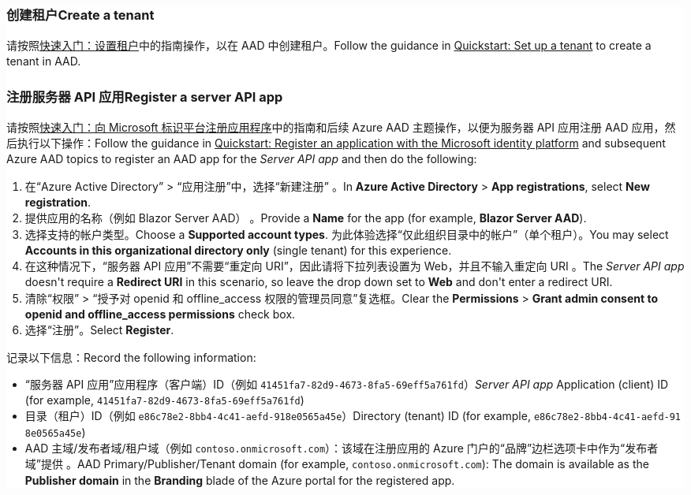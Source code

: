 ### <a name="create-a-tenant"></a><span data-ttu-id="a1d9e-107">创建租户</span><span class="sxs-lookup"><span data-stu-id="a1d9e-107">Create a tenant</span></span>

<span data-ttu-id="a1d9e-108">请按照[快速入门：设置租户](/azure/active-directory/develop/quickstart-create-new-tenant)中的指南操作，以在 AAD 中创建租户。</span><span class="sxs-lookup"><span data-stu-id="a1d9e-108">Follow the guidance in [Quickstart: Set up a tenant](/azure/active-directory/develop/quickstart-create-new-tenant) to create a tenant in AAD.</span></span>

### <a name="register-a-server-api-app"></a><span data-ttu-id="a1d9e-109">注册服务器 API 应用</span><span class="sxs-lookup"><span data-stu-id="a1d9e-109">Register a server API app</span></span>

<span data-ttu-id="a1d9e-110">请按照[快速入门：向 Microsoft 标识平台注册应用程序](/azure/active-directory/develop/quickstart-register-app)中的指南和后续 Azure AAD 主题操作，以便为服务器 API 应用注册 AAD 应用，然后执行以下操作：</span><span class="sxs-lookup"><span data-stu-id="a1d9e-110">Follow the guidance in [Quickstart: Register an application with the Microsoft identity platform](/azure/active-directory/develop/quickstart-register-app) and subsequent Azure AAD topics to register an AAD app for the *Server API app* and then do the following:</span></span>

1. <span data-ttu-id="a1d9e-111">在“Azure Active Directory” > “应用注册”中，选择“新建注册”  。</span><span class="sxs-lookup"><span data-stu-id="a1d9e-111">In **Azure Active Directory** > **App registrations**, select **New registration**.</span></span>
1. <span data-ttu-id="a1d9e-112">提供应用的名称（例如 Blazor Server AAD） 。</span><span class="sxs-lookup"><span data-stu-id="a1d9e-112">Provide a **Name** for the app (for example, **Blazor Server AAD**).</span></span>
1. <span data-ttu-id="a1d9e-113">选择支持的帐户类型。</span><span class="sxs-lookup"><span data-stu-id="a1d9e-113">Choose a **Supported account types**.</span></span> <span data-ttu-id="a1d9e-114">为此体验选择“仅此组织目录中的帐户”（单个租户）。</span><span class="sxs-lookup"><span data-stu-id="a1d9e-114">You may select **Accounts in this organizational directory only** (single tenant) for this experience.</span></span>
1. <span data-ttu-id="a1d9e-115">在这种情况下，“服务器 API 应用”不需要“重定向 URI”，因此请将下拉列表设置为 Web，并且不输入重定向 URI 。</span><span class="sxs-lookup"><span data-stu-id="a1d9e-115">The *Server API app* doesn't require a **Redirect URI** in this scenario, so leave the drop down set to **Web** and don't enter a redirect URI.</span></span>
1. <span data-ttu-id="a1d9e-116">清除“权限” > “授予对 openid 和 offline_access 权限的管理员同意”复选框。</span><span class="sxs-lookup"><span data-stu-id="a1d9e-116">Clear the **Permissions** > **Grant admin consent to openid and offline_access permissions** check box.</span></span>
1. <span data-ttu-id="a1d9e-117">选择“注册”。</span><span class="sxs-lookup"><span data-stu-id="a1d9e-117">Select **Register**.</span></span>

<span data-ttu-id="a1d9e-118">记录以下信息：</span><span class="sxs-lookup"><span data-stu-id="a1d9e-118">Record the following information:</span></span>

* <span data-ttu-id="a1d9e-119">“服务器 API 应用”应用程序（客户端）ID（例如 `41451fa7-82d9-4673-8fa5-69eff5a761fd`）</span><span class="sxs-lookup"><span data-stu-id="a1d9e-119">*Server API app* Application (client) ID (for example, `41451fa7-82d9-4673-8fa5-69eff5a761fd`)</span></span>
* <span data-ttu-id="a1d9e-120">目录（租户）ID（例如 `e86c78e2-8bb4-4c41-aefd-918e0565a45e`）</span><span class="sxs-lookup"><span data-stu-id="a1d9e-120">Directory (tenant) ID (for example, `e86c78e2-8bb4-4c41-aefd-918e0565a45e`)</span></span>
* <span data-ttu-id="a1d9e-121">AAD 主域/发布者域/租户域（例如 `contoso.onmicrosoft.com`）：该域在注册应用的 Azure 门户的“品牌”边栏选项卡中作为“发布者域”提供 。</span><span class="sxs-lookup"><span data-stu-id="a1d9e-121">AAD Primary/Publisher/Tenant domain (for example, `contoso.onmicrosoft.com`): The domain is available as the **Publisher domain** in the **Branding** blade of the Azure portal for the registered app.</span></span>
